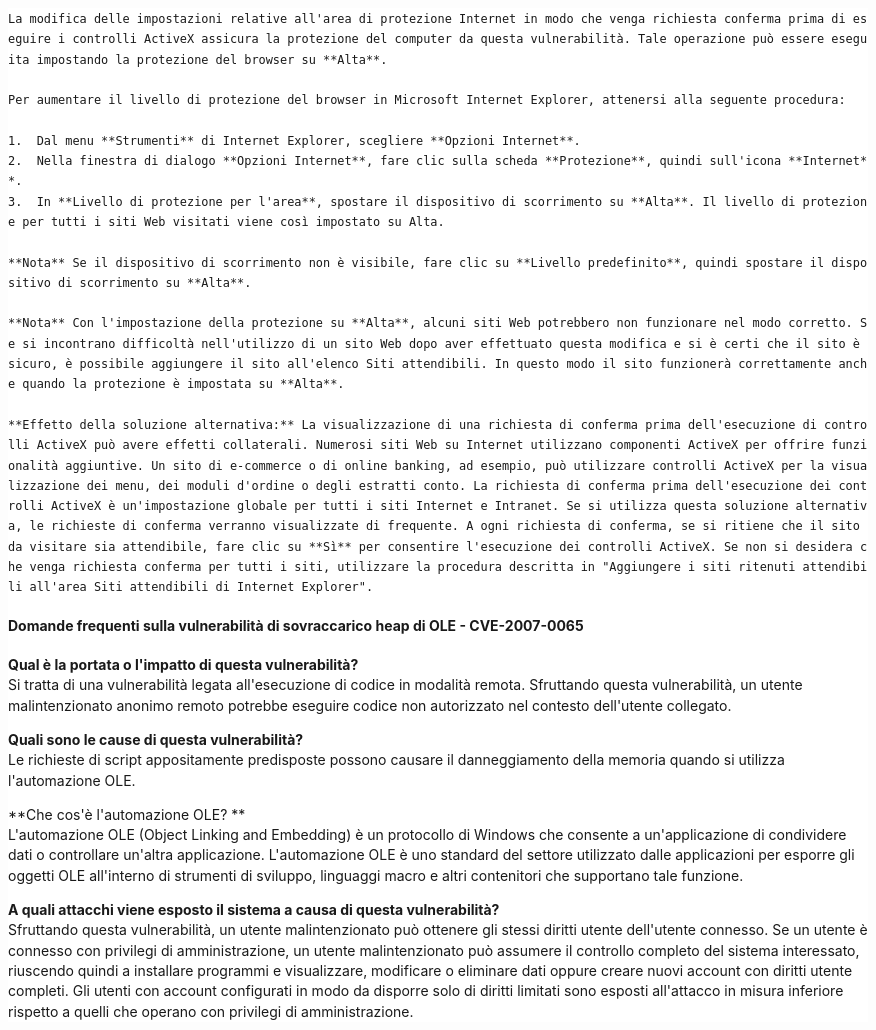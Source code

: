     La modifica delle impostazioni relative all'area di protezione Internet in modo che venga richiesta conferma prima di eseguire i controlli ActiveX assicura la protezione del computer da questa vulnerabilità. Tale operazione può essere eseguita impostando la protezione del browser su **Alta**.
  
    Per aumentare il livello di protezione del browser in Microsoft Internet Explorer, attenersi alla seguente procedura:
  
    1.  Dal menu **Strumenti** di Internet Explorer, scegliere **Opzioni Internet**.  
    2.  Nella finestra di dialogo **Opzioni Internet**, fare clic sulla scheda **Protezione**, quindi sull'icona **Internet**.  
    3.  In **Livello di protezione per l'area**, spostare il dispositivo di scorrimento su **Alta**. Il livello di protezione per tutti i siti Web visitati viene così impostato su Alta.
  
    **Nota** Se il dispositivo di scorrimento non è visibile, fare clic su **Livello predefinito**, quindi spostare il dispositivo di scorrimento su **Alta**.
  
    **Nota** Con l'impostazione della protezione su **Alta**, alcuni siti Web potrebbero non funzionare nel modo corretto. Se si incontrano difficoltà nell'utilizzo di un sito Web dopo aver effettuato questa modifica e si è certi che il sito è sicuro, è possibile aggiungere il sito all'elenco Siti attendibili. In questo modo il sito funzionerà correttamente anche quando la protezione è impostata su **Alta**.
  
    **Effetto della soluzione alternativa:** La visualizzazione di una richiesta di conferma prima dell'esecuzione di controlli ActiveX può avere effetti collaterali. Numerosi siti Web su Internet utilizzano componenti ActiveX per offrire funzionalità aggiuntive. Un sito di e-commerce o di online banking, ad esempio, può utilizzare controlli ActiveX per la visualizzazione dei menu, dei moduli d'ordine o degli estratti conto. La richiesta di conferma prima dell'esecuzione dei controlli ActiveX è un'impostazione globale per tutti i siti Internet e Intranet. Se si utilizza questa soluzione alternativa, le richieste di conferma verranno visualizzate di frequente. A ogni richiesta di conferma, se si ritiene che il sito da visitare sia attendibile, fare clic su **Sì** per consentire l'esecuzione dei controlli ActiveX. Se non si desidera che venga richiesta conferma per tutti i siti, utilizzare la procedura descritta in "Aggiungere i siti ritenuti attendibili all'area Siti attendibili di Internet Explorer".
  
#### Domande frequenti sulla vulnerabilità di sovraccarico heap di OLE - CVE-2007-0065
  
**Qual è la portata o l'impatto di questa vulnerabilità?**    
Si tratta di una vulnerabilità legata all'esecuzione di codice in modalità remota. Sfruttando questa vulnerabilità, un utente malintenzionato anonimo remoto potrebbe eseguire codice non autorizzato nel contesto dell'utente collegato.
  
**Quali sono le cause di questa vulnerabilità?**    
Le richieste di script appositamente predisposte possono causare il danneggiamento della memoria quando si utilizza l'automazione OLE.
  
**Che cos'è l'automazione OLE? **  
L'automazione OLE (Object Linking and Embedding) è un protocollo di Windows che consente a un'applicazione di condividere dati o controllare un'altra applicazione. L'automazione OLE è uno standard del settore utilizzato dalle applicazioni per esporre gli oggetti OLE all'interno di strumenti di sviluppo, linguaggi macro e altri contenitori che supportano tale funzione.
  
**A quali attacchi viene esposto il sistema a causa di questa vulnerabilità?**    
Sfruttando questa vulnerabilità, un utente malintenzionato può ottenere gli stessi diritti utente dell'utente connesso. Se un utente è connesso con privilegi di amministrazione, un utente malintenzionato può assumere il controllo completo del sistema interessato, riuscendo quindi a installare programmi e visualizzare, modificare o eliminare dati oppure creare nuovi account con diritti utente completi. Gli utenti con account configurati in modo da disporre solo di diritti limitati sono esposti all'attacco in misura inferiore rispetto a quelli che operano con privilegi di amministrazione.
  